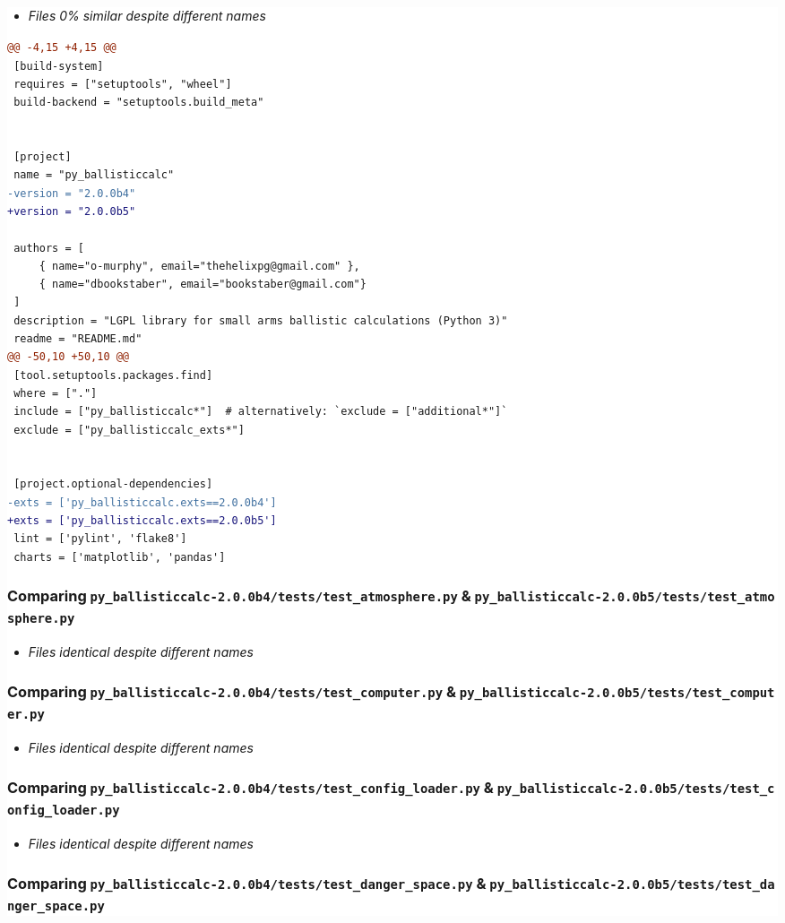  * *Files 0% similar despite different names*

```diff
@@ -4,15 +4,15 @@
 [build-system]
 requires = ["setuptools", "wheel"]
 build-backend = "setuptools.build_meta"
 
 
 [project]
 name = "py_ballisticcalc"
-version = "2.0.0b4"
+version = "2.0.0b5"
 
 authors = [
     { name="o-murphy", email="thehelixpg@gmail.com" },
     { name="dbookstaber", email="bookstaber@gmail.com"}
 ]
 description = "LGPL library for small arms ballistic calculations (Python 3)"
 readme = "README.md"
@@ -50,10 +50,10 @@
 [tool.setuptools.packages.find]
 where = ["."]
 include = ["py_ballisticcalc*"]  # alternatively: `exclude = ["additional*"]`
 exclude = ["py_ballisticcalc_exts*"]
 
 
 [project.optional-dependencies]
-exts = ['py_ballisticcalc.exts==2.0.0b4']
+exts = ['py_ballisticcalc.exts==2.0.0b5']
 lint = ['pylint', 'flake8']
 charts = ['matplotlib', 'pandas']
```

### Comparing `py_ballisticcalc-2.0.0b4/tests/test_atmosphere.py` & `py_ballisticcalc-2.0.0b5/tests/test_atmosphere.py`

 * *Files identical despite different names*

### Comparing `py_ballisticcalc-2.0.0b4/tests/test_computer.py` & `py_ballisticcalc-2.0.0b5/tests/test_computer.py`

 * *Files identical despite different names*

### Comparing `py_ballisticcalc-2.0.0b4/tests/test_config_loader.py` & `py_ballisticcalc-2.0.0b5/tests/test_config_loader.py`

 * *Files identical despite different names*

### Comparing `py_ballisticcalc-2.0.0b4/tests/test_danger_space.py` & `py_ballisticcalc-2.0.0b5/tests/test_danger_space.py`
